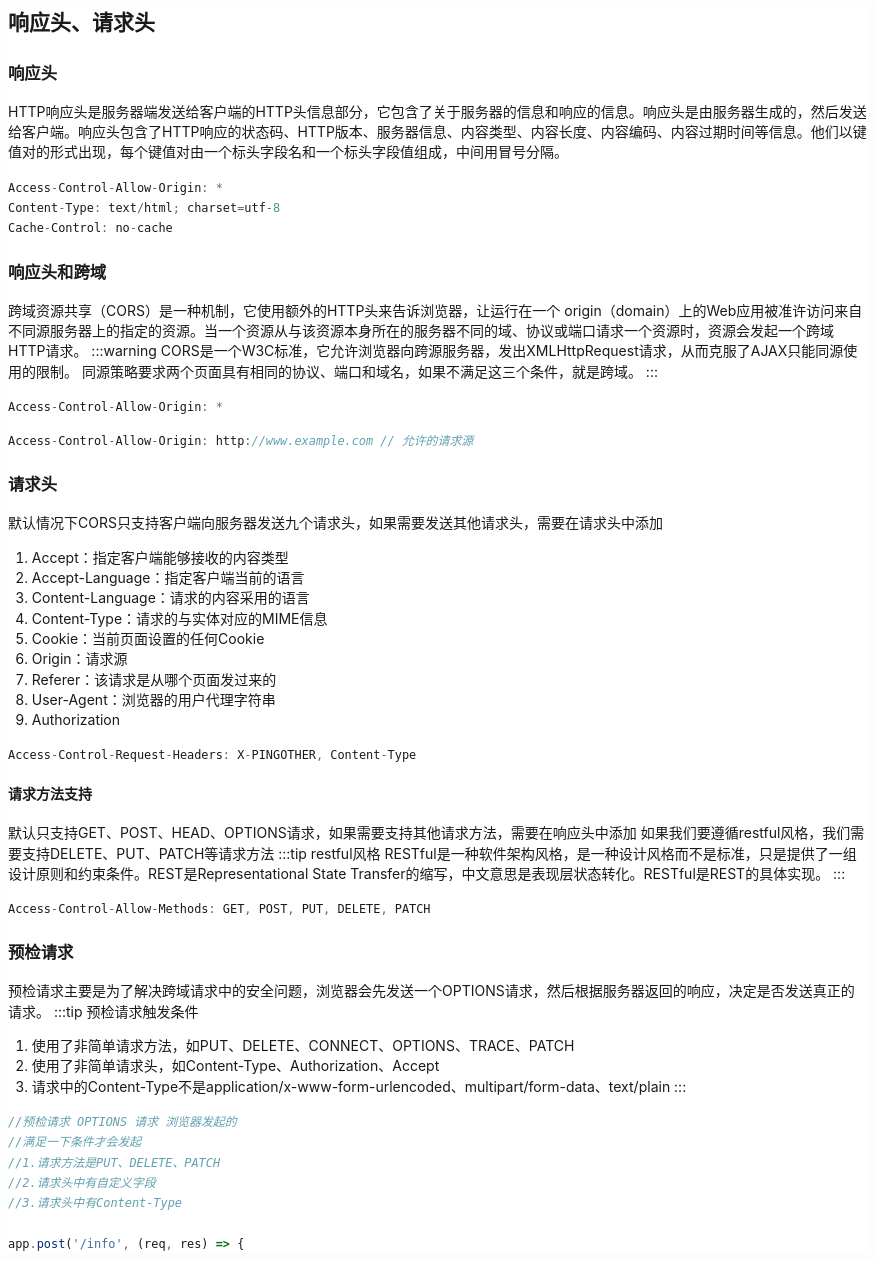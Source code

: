 ## 响应头、请求头
### 响应头
HTTP响应头是服务器端发送给客户端的HTTP头信息部分，它包含了关于服务器的信息和响应的信息。响应头是由服务器生成的，然后发送给客户端。响应头包含了HTTP响应的状态码、HTTP版本、服务器信息、内容类型、内容长度、内容编码、内容过期时间等信息。他们以键值对的形式出现，每个键值对由一个标头字段名和一个标头字段值组成，中间用冒号分隔。
```js
Access-Control-Allow-Origin: *
Content-Type: text/html; charset=utf-8
Cache-Control: no-cache
```
### 响应头和跨域
跨域资源共享（CORS）是一种机制，它使用额外的HTTP头来告诉浏览器，让运行在一个 origin（domain）上的Web应用被准许访问来自不同源服务器上的指定的资源。当一个资源从与该资源本身所在的服务器不同的域、协议或端口请求一个资源时，资源会发起一个跨域HTTP请求。
:::warning
CORS是一个W3C标准，它允许浏览器向跨源服务器，发出XMLHttpRequest请求，从而克服了AJAX只能同源使用的限制。
同源策略要求两个页面具有相同的协议、端口和域名，如果不满足这三个条件，就是跨域。
:::
```js '*'支持所有的的请求源 容易被攻击
Access-Control-Allow-Origin: *
```
```js Origin: http://www.example.com // 请求源
Access-Control-Allow-Origin: http://www.example.com // 允许的请求源
```
### 请求头
默认情况下CORS只支持客户端向服务器发送九个请求头，如果需要发送其他请求头，需要在请求头中添加
1. Accept：指定客户端能够接收的内容类型
2. Accept-Language：指定客户端当前的语言
3. Content-Language：请求的内容采用的语言
4. Content-Type：请求的与实体对应的MIME信息
5. Cookie：当前页面设置的任何Cookie
6. Origin：请求源
7. Referer：该请求是从哪个页面发过来的
8. User-Agent：浏览器的用户代理字符串
9. Authorization
```js
Access-Control-Request-Headers: X-PINGOTHER, Content-Type
``` 
#### 请求方法支持
默认只支持GET、POST、HEAD、OPTIONS请求，如果需要支持其他请求方法，需要在响应头中添加
如果我们要遵循restful风格，我们需要支持DELETE、PUT、PATCH等请求方法
:::tip restful风格
RESTful是一种软件架构风格，是一种设计风格而不是标准，只是提供了一组设计原则和约束条件。REST是Representational State Transfer的缩写，中文意思是表现层状态转化。RESTful是REST的具体实现。
:::
```js
Access-Control-Allow-Methods: GET, POST, PUT, DELETE, PATCH
```

### 预检请求
预检请求主要是为了解决跨域请求中的安全问题，浏览器会先发送一个OPTIONS请求，然后根据服务器返回的响应，决定是否发送真正的请求。
:::tip 预检请求触发条件
1. 使用了非简单请求方法，如PUT、DELETE、CONNECT、OPTIONS、TRACE、PATCH
2. 使用了非简单请求头，如Content-Type、Authorization、Accept
3. 请求中的Content-Type不是application/x-www-form-urlencoded、multipart/form-data、text/plain
:::
```js
//预检请求 OPTIONS 请求 浏览器发起的
//满足一下条件才会发起
//1.请求方法是PUT、DELETE、PATCH
//2.请求头中有自定义字段
//3.请求头中有Content-Type

app.post('/info', (req, res) => {
```